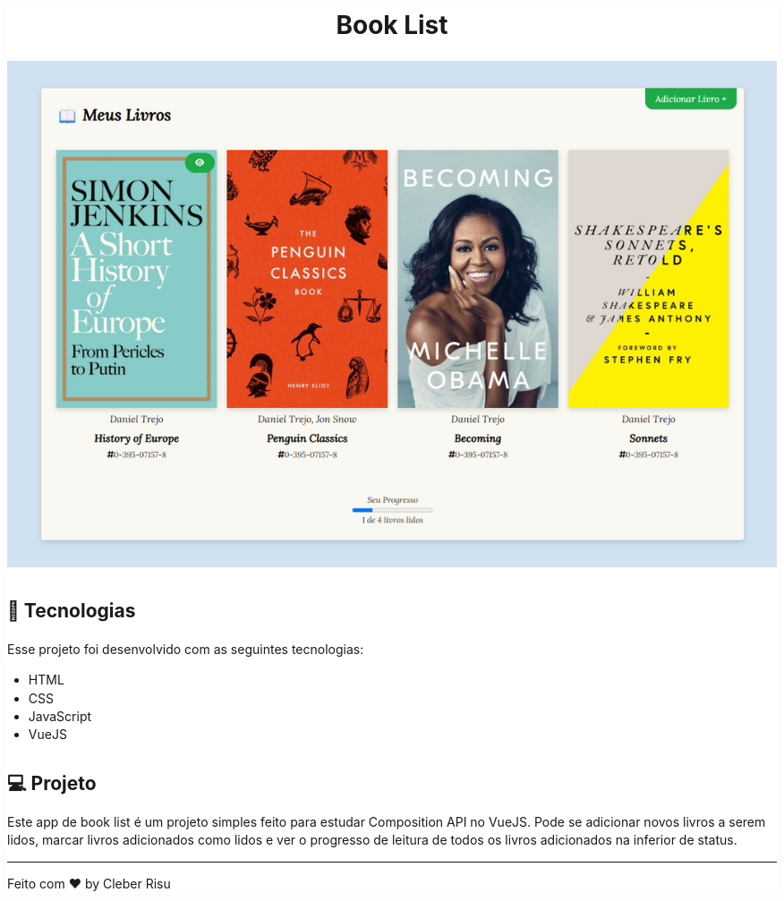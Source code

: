 <h1 align="center">Book List</h1>

<p align="center">
  <img alt="book list" src=".github/thumb-proj.png" width="100%">
</p>

## 🚀 Tecnologias

Esse projeto foi desenvolvido com as seguintes tecnologias:

- HTML
- CSS
- JavaScript
- VueJS

## 💻 Projeto

Este app de book list é um projeto simples feito para estudar Composition API no VueJS. Pode se adicionar novos livros a serem lidos, marcar livros adicionados como lidos e ver o progresso de leitura de todos os livros adicionados na inferior de status.

---

Feito com ♥ by Cleber Risu
